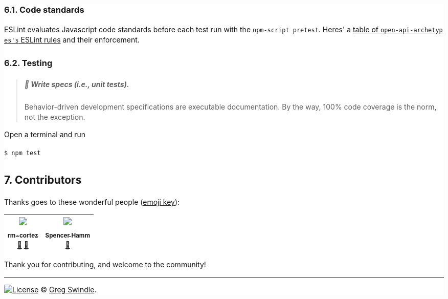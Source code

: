 ### 6.1. Code standards

ESLint evaluates Javascript code standards before each test run with the `npm-script pretest`.
Heres' a [table of `open-api-archetypes's` ESLint rules][eslint-rules-table-url] and their enforcement.

### 6.2. Testing

> ##### :100: Write specs (i.e., unit tests).
>
> Behavior-driven development specifications are executable documentation. By the way, 100% code coverage is the norm, not the exception.

Open a terminal and run

```bash
$ npm test
```

## 7. Contributors

Thanks goes to these wonderful people ([emoji key](https://github.com/kentcdodds/all-contributors#emoji-key)):


| [<img src="https://avatars3.githubusercontent.com/u/6599333?v=4" width="100px;"/><br /><sub>rm-cortez</sub>](https://github.com/rm-cortez)<br />[👀](#review-rm-cortez "Reviewed Pull Requests") [📖](https://github.com/@gregswindle/open-api-archetypes/commits?author=rm-cortez "Documentation") | [<img src="https://avatars2.githubusercontent.com/u/1043478?v=4" width="100px;"/><br /><sub>Spencer Hamm</sub>](http://spencerhamm.com)<br />[👀](#review-spentacular "Reviewed Pull Requests") |
| :---: | :---: |


Thank you for contributing, and welcome to the community!

---

[![License][license-image]][license-url] © [Greg Swindle](mailto:gregory.jay.swindle@verizon.com).


[bdd-url]: https://en.wikipedia.org/wiki/Behavior-driven_development
[behat-url]: http://behat.org/en/latest/
[branch-name-test-url]: https://regex101.com/
[commitplease-url]: https://www.npmjs.com/package/commitplease
[eslint-rules-table-url]: ESLINT_RULES.md
[git-commit-guidelines-url]: https://github.com/angular/angular.js/blob/master/CONTRIBUTING.md#commit
[issues-new-url]: https://github.com/gregswindle/open-api-archetypes/issues/new
[issues-url]: https://github.com/gregswindle/open-api-archetypes/issues
[label-status-available-url]: ../labels/Status%3A%20Available
[license-image]: https://img.shields.io/badge/License-Apache%202.0-blue.svg?style=flat
[license-url]: ../LICENSE
[lint-software-url]: https://en.wikipedia.org/wiki/Lint_(software)
[makeapullrequest-image]: https://img.shields.io/badge/PRs-welcome-brightgreen.svg?style=flat-square
[makeapullrequest-url]: http://makeapullrequest.com
[new-issue-url]: https://oneconfluence.verizon.com/x/So_PCw
[php-codesniffer-url]: https://github.com/squizlabs/ESLint
[pr-course-url]: https://egghead.io/series/how-to-contribute-to-an-open-source-project-on-github
[pr-url]: https://github.com/gregswindle/open-api-archetypes/pulls
[standard-version-url]: https://github.com/conventional-changelog/standard-version

